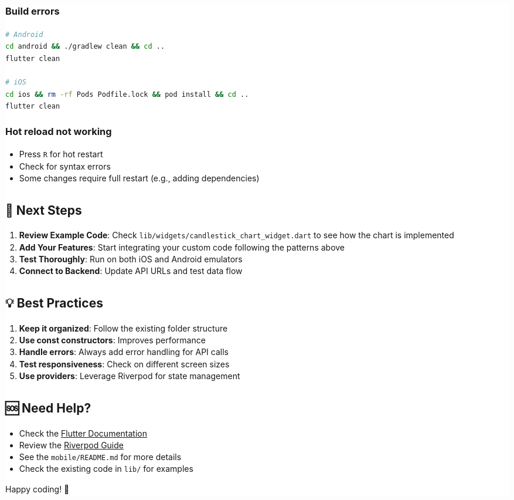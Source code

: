 ### Build errors
```bash
# Android
cd android && ./gradlew clean && cd ..
flutter clean

# iOS
cd ios && rm -rf Pods Podfile.lock && pod install && cd ..
flutter clean
```

### Hot reload not working
- Press `R` for hot restart
- Check for syntax errors
- Some changes require full restart (e.g., adding dependencies)

## 📖 Next Steps

1. **Review Example Code**: Check `lib/widgets/candlestick_chart_widget.dart` to see how the chart is implemented
2. **Add Your Features**: Start integrating your custom code following the patterns above
3. **Test Thoroughly**: Run on both iOS and Android emulators
4. **Connect to Backend**: Update API URLs and test data flow

## 💡 Best Practices

1. **Keep it organized**: Follow the existing folder structure
2. **Use const constructors**: Improves performance
3. **Handle errors**: Always add error handling for API calls
4. **Test responsiveness**: Check on different screen sizes
5. **Use providers**: Leverage Riverpod for state management

## 🆘 Need Help?

- Check the [Flutter Documentation](https://flutter.dev/docs)
- Review the [Riverpod Guide](https://riverpod.dev/)
- See the `mobile/README.md` for more details
- Check the existing code in `lib/` for examples

Happy coding! 🎉
